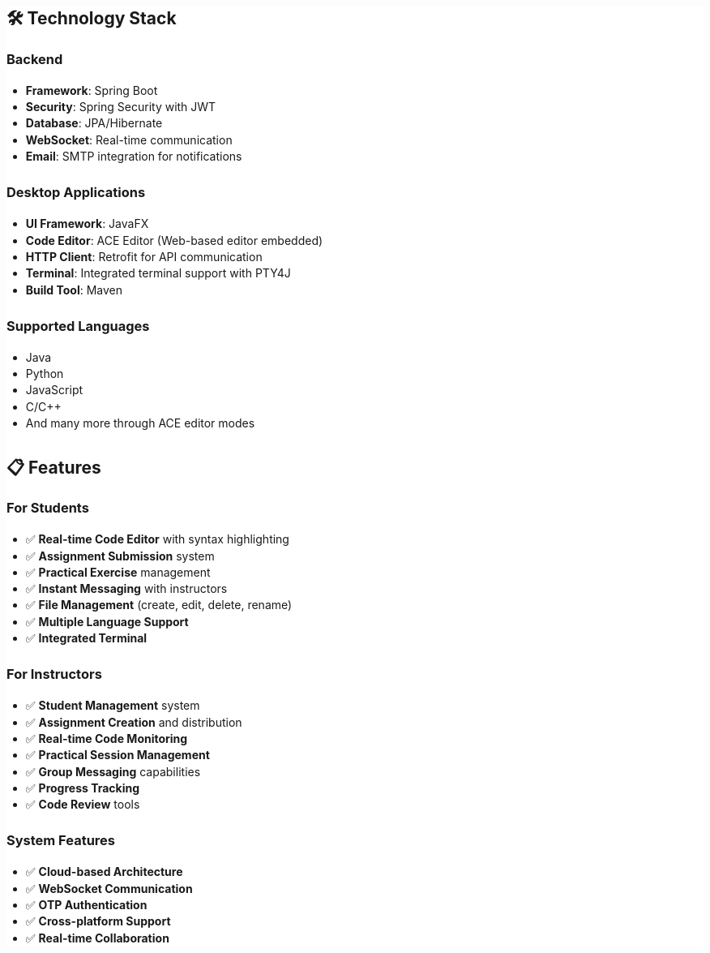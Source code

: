 ## 🛠️ Technology Stack

### Backend
- **Framework**: Spring Boot
- **Security**: Spring Security with JWT
- **Database**: JPA/Hibernate
- **WebSocket**: Real-time communication
- **Email**: SMTP integration for notifications

### Desktop Applications
- **UI Framework**: JavaFX
- **Code Editor**: ACE Editor (Web-based editor embedded)
- **HTTP Client**: Retrofit for API communication
- **Terminal**: Integrated terminal support with PTY4J
- **Build Tool**: Maven

### Supported Languages
- Java
- Python
- JavaScript
- C/C++
- And many more through ACE editor modes

## 📋 Features

### For Students
- ✅ **Real-time Code Editor** with syntax highlighting
- ✅ **Assignment Submission** system
- ✅ **Practical Exercise** management
- ✅ **Instant Messaging** with instructors
- ✅ **File Management** (create, edit, delete, rename)
- ✅ **Multiple Language Support**
- ✅ **Integrated Terminal**

### For Instructors
- ✅ **Student Management** system
- ✅ **Assignment Creation** and distribution
- ✅ **Real-time Code Monitoring**
- ✅ **Practical Session Management**
- ✅ **Group Messaging** capabilities
- ✅ **Progress Tracking**
- ✅ **Code Review** tools

### System Features
- ✅ **Cloud-based Architecture**
- ✅ **WebSocket Communication**
- ✅ **OTP Authentication**
- ✅ **Cross-platform Support**
- ✅ **Real-time Collaboration**
